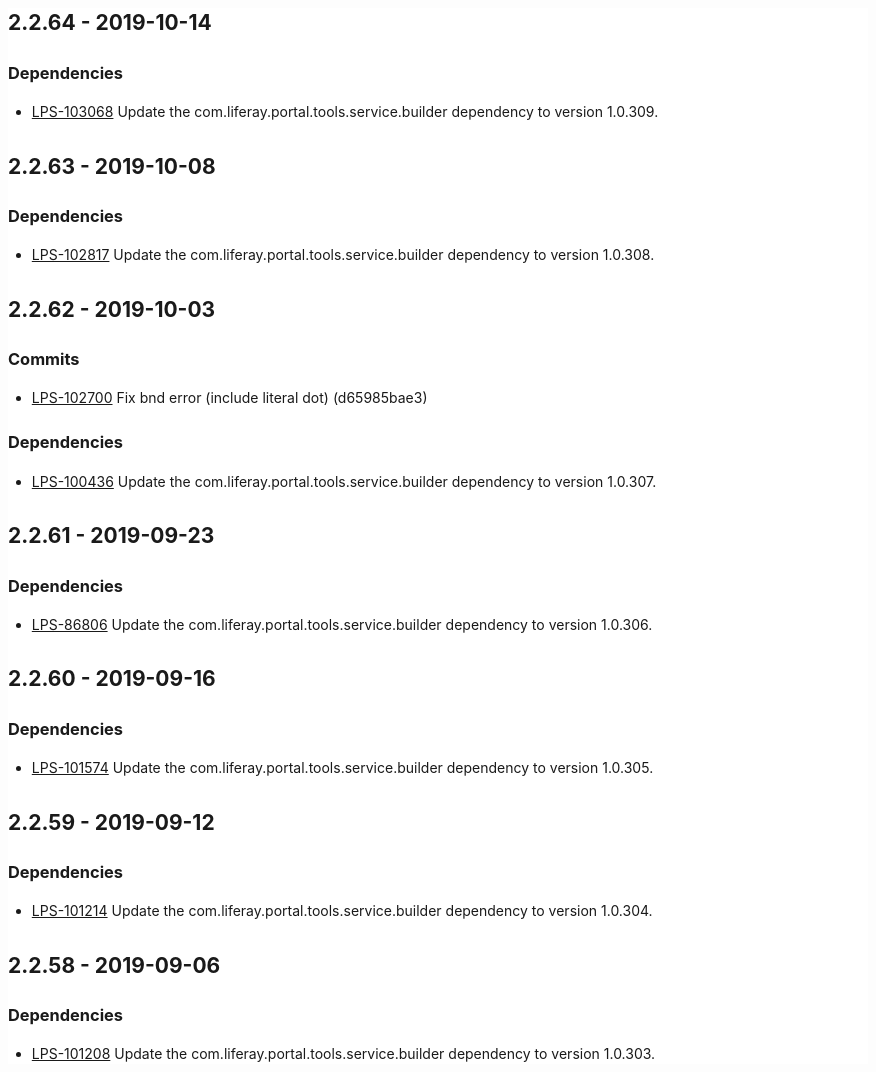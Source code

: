 ## 2.2.64 - 2019-10-14

### Dependencies
- [LPS-103068] Update the com.liferay.portal.tools.service.builder dependency to
version 1.0.309.

## 2.2.63 - 2019-10-08

### Dependencies
- [LPS-102817] Update the com.liferay.portal.tools.service.builder dependency to
version 1.0.308.

## 2.2.62 - 2019-10-03

### Commits
- [LPS-102700] Fix bnd error (include literal dot) (d65985bae3)

### Dependencies
- [LPS-100436] Update the com.liferay.portal.tools.service.builder dependency to
version 1.0.307.

## 2.2.61 - 2019-09-23

### Dependencies
- [LPS-86806] Update the com.liferay.portal.tools.service.builder dependency to
version 1.0.306.

## 2.2.60 - 2019-09-16

### Dependencies
- [LPS-101574] Update the com.liferay.portal.tools.service.builder dependency to
version 1.0.305.

## 2.2.59 - 2019-09-12

### Dependencies
- [LPS-101214] Update the com.liferay.portal.tools.service.builder dependency to
version 1.0.304.

## 2.2.58 - 2019-09-06

### Dependencies
- [LPS-101208] Update the com.liferay.portal.tools.service.builder dependency to
version 1.0.303.


[LPS-41848]: https://issues.liferay.com/browse/LPS-41848
[LPS-51081]: https://issues.liferay.com/browse/LPS-51081
[LPS-51801]: https://issues.liferay.com/browse/LPS-51801
[LPS-52594]: https://issues.liferay.com/browse/LPS-52594
[LPS-53392]: https://issues.liferay.com/browse/LPS-53392
[LPS-55043]: https://issues.liferay.com/browse/LPS-55043
[LPS-55187]: https://issues.liferay.com/browse/LPS-55187
[LPS-57037]: https://issues.liferay.com/browse/LPS-57037
[LPS-58330]: https://issues.liferay.com/browse/LPS-58330
[LPS-58467]: https://issues.liferay.com/browse/LPS-58467
[LPS-58672]: https://issues.liferay.com/browse/LPS-58672
[LPS-59255]: https://issues.liferay.com/browse/LPS-59255
[LPS-59564]: https://issues.liferay.com/browse/LPS-59564
[LPS-60280]: https://issues.liferay.com/browse/LPS-60280
[LPS-60904]: https://issues.liferay.com/browse/LPS-60904
[LPS-61088]: https://issues.liferay.com/browse/LPS-61088
[LPS-61099]: https://issues.liferay.com/browse/LPS-61099
[LPS-61420]: https://issues.liferay.com/browse/LPS-61420
[LPS-61848]: https://issues.liferay.com/browse/LPS-61848
[LPS-62606]: https://issues.liferay.com/browse/LPS-62606
[LPS-62883]: https://issues.liferay.com/browse/LPS-62883
[LPS-63943]: https://issues.liferay.com/browse/LPS-63943
[LPS-64021]: https://issues.liferay.com/browse/LPS-64021
[LPS-64713]: https://issues.liferay.com/browse/LPS-64713
[LPS-64816]: https://issues.liferay.com/browse/LPS-64816
[LPS-64847]: https://issues.liferay.com/browse/LPS-64847
[LPS-64897]: https://issues.liferay.com/browse/LPS-64897
[LPS-64991]: https://issues.liferay.com/browse/LPS-64991
[LPS-65072]: https://issues.liferay.com/browse/LPS-65072
[LPS-65086]: https://issues.liferay.com/browse/LPS-65086
[LPS-65094]: https://issues.liferay.com/browse/LPS-65094
[LPS-65119]: https://issues.liferay.com/browse/LPS-65119
[LPS-65135]: https://issues.liferay.com/browse/LPS-65135
[LPS-65316]: https://issues.liferay.com/browse/LPS-65316
[LPS-65323]: https://issues.liferay.com/browse/LPS-65323
[LPS-65338]: https://issues.liferay.com/browse/LPS-65338
[LPS-65749]: https://issues.liferay.com/browse/LPS-65749
[LPS-65753]: https://issues.liferay.com/browse/LPS-65753
[LPS-65920]: https://issues.liferay.com/browse/LPS-65920
[LPS-66010]: https://issues.liferay.com/browse/LPS-66010
[LPS-66050]: https://issues.liferay.com/browse/LPS-66050
[LPS-66064]: https://issues.liferay.com/browse/LPS-66064
[LPS-66099]: https://issues.liferay.com/browse/LPS-66099
[LPS-66709]: https://issues.liferay.com/browse/LPS-66709
[LPS-66731]: https://issues.liferay.com/browse/LPS-66731
[LPS-66797]: https://issues.liferay.com/browse/LPS-66797
[LPS-66891]: https://issues.liferay.com/browse/LPS-66891
[LPS-67352]: https://issues.liferay.com/browse/LPS-67352
[LPS-67483]: https://issues.liferay.com/browse/LPS-67483
[LPS-67658]: https://issues.liferay.com/browse/LPS-67658
[LPS-67804]: https://issues.liferay.com/browse/LPS-67804
[LPS-68101]: https://issues.liferay.com/browse/LPS-68101
[LPS-68165]: https://issues.liferay.com/browse/LPS-68165
[LPS-68231]: https://issues.liferay.com/browse/LPS-68231
[LPS-68289]: https://issues.liferay.com/browse/LPS-68289
[LPS-68334]: https://issues.liferay.com/browse/LPS-68334
[LPS-68598]: https://issues.liferay.com/browse/LPS-68598
[LPS-68779]: https://issues.liferay.com/browse/LPS-68779
[LPS-68838]: https://issues.liferay.com/browse/LPS-68838
[LPS-68839]: https://issues.liferay.com/browse/LPS-68839
[LPS-68980]: https://issues.liferay.com/browse/LPS-68980
[LPS-69035]: https://issues.liferay.com/browse/LPS-69035
[LPS-69259]: https://issues.liferay.com/browse/LPS-69259
[LPS-69730]: https://issues.liferay.com/browse/LPS-69730
[LPS-69824]: https://issues.liferay.com/browse/LPS-69824
[LPS-70060]: https://issues.liferay.com/browse/LPS-70060
[LPS-70494]: https://issues.liferay.com/browse/LPS-70494
[LPS-70677]: https://issues.liferay.com/browse/LPS-70677
[LPS-70890]: https://issues.liferay.com/browse/LPS-70890
[LPS-71117]: https://issues.liferay.com/browse/LPS-71117
[LPS-71603]: https://issues.liferay.com/browse/LPS-71603
[LPS-71686]: https://issues.liferay.com/browse/LPS-71686
[LPS-71722]: https://issues.liferay.com/browse/LPS-71722
[LPS-71925]: https://issues.liferay.com/browse/LPS-71925
[LPS-72347]: https://issues.liferay.com/browse/LPS-72347
[LPS-72445]: https://issues.liferay.com/browse/LPS-72445
[LPS-72914]: https://issues.liferay.com/browse/LPS-72914
[LPS-73156]: https://issues.liferay.com/browse/LPS-73156
[LPS-73408]: https://issues.liferay.com/browse/LPS-73408
[LPS-73584]: https://issues.liferay.com/browse/LPS-73584
[LPS-73967]: https://issues.liferay.com/browse/LPS-73967
[LPS-74143]: https://issues.liferay.com/browse/LPS-74143
[LPS-74155]: https://issues.liferay.com/browse/LPS-74155
[LPS-74207]: https://issues.liferay.com/browse/LPS-74207
[LPS-74278]: https://issues.liferay.com/browse/LPS-74278
[LPS-74348]: https://issues.liferay.com/browse/LPS-74348
[LPS-74544]: https://issues.liferay.com/browse/LPS-74544
[LPS-74608]: https://issues.liferay.com/browse/LPS-74608
[LPS-74824]: https://issues.liferay.com/browse/LPS-74824
[LPS-75009]: https://issues.liferay.com/browse/LPS-75009
[LPS-75010]: https://issues.liferay.com/browse/LPS-75010
[LPS-75096]: https://issues.liferay.com/browse/LPS-75096
[LPS-75399]: https://issues.liferay.com/browse/LPS-75399
[LPS-75859]: https://issues.liferay.com/browse/LPS-75859
[LPS-76018]: https://issues.liferay.com/browse/LPS-76018
[LPS-76509]: https://issues.liferay.com/browse/LPS-76509
[LPS-76626]: https://issues.liferay.com/browse/LPS-76626
[LPS-76644]: https://issues.liferay.com/browse/LPS-76644
[LPS-77425]: https://issues.liferay.com/browse/LPS-77425
[LPS-77639]: https://issues.liferay.com/browse/LPS-77639
[LPS-77645]: https://issues.liferay.com/browse/LPS-77645
[LPS-78023]: https://issues.liferay.com/browse/LPS-78023
[LPS-78477]: https://issues.liferay.com/browse/LPS-78477
[LPS-78772]: https://issues.liferay.com/browse/LPS-78772
[LPS-78901]: https://issues.liferay.com/browse/LPS-78901
[LPS-78938]: https://issues.liferay.com/browse/LPS-78938
[LPS-78940]: https://issues.liferay.com/browse/LPS-78940
[LPS-78971]: https://issues.liferay.com/browse/LPS-78971
[LPS-79262]: https://issues.liferay.com/browse/LPS-79262
[LPS-79336]: https://issues.liferay.com/browse/LPS-79336
[LPS-79365]: https://issues.liferay.com/browse/LPS-79365
[LPS-79385]: https://issues.liferay.com/browse/LPS-79385
[LPS-79386]: https://issues.liferay.com/browse/LPS-79386
[LPS-79388]: https://issues.liferay.com/browse/LPS-79388
[LPS-79623]: https://issues.liferay.com/browse/LPS-79623
[LPS-79799]: https://issues.liferay.com/browse/LPS-79799
[LPS-79919]: https://issues.liferay.com/browse/LPS-79919
[LPS-80054]: https://issues.liferay.com/browse/LPS-80054
[LPS-80122]: https://issues.liferay.com/browse/LPS-80122
[LPS-80123]: https://issues.liferay.com/browse/LPS-80123
[LPS-80125]: https://issues.liferay.com/browse/LPS-80125
[LPS-80184]: https://issues.liferay.com/browse/LPS-80184
[LPS-80386]: https://issues.liferay.com/browse/LPS-80386
[LPS-80466]: https://issues.liferay.com/browse/LPS-80466
[LPS-80513]: https://issues.liferay.com/browse/LPS-80513
[LPS-80544]: https://issues.liferay.com/browse/LPS-80544
[LPS-80723]: https://issues.liferay.com/browse/LPS-80723
[LPS-80840]: https://issues.liferay.com/browse/LPS-80840
[LPS-80920]: https://issues.liferay.com/browse/LPS-80920
[LPS-80927]: https://issues.liferay.com/browse/LPS-80927
[LPS-81106]: https://issues.liferay.com/browse/LPS-81106
[LPS-81336]: https://issues.liferay.com/browse/LPS-81336
[LPS-81404]: https://issues.liferay.com/browse/LPS-81404
[LPS-81704]: https://issues.liferay.com/browse/LPS-81704
[LPS-81706]: https://issues.liferay.com/browse/LPS-81706
[LPS-82261]: https://issues.liferay.com/browse/LPS-82261
[LPS-82433]: https://issues.liferay.com/browse/LPS-82433
[LPS-82815]: https://issues.liferay.com/browse/LPS-82815
[LPS-82828]: https://issues.liferay.com/browse/LPS-82828
[LPS-83483]: https://issues.liferay.com/browse/LPS-83483
[LPS-83761]: https://issues.liferay.com/browse/LPS-83761
[LPS-84094]: https://issues.liferay.com/browse/LPS-84094
[LPS-84119]: https://issues.liferay.com/browse/LPS-84119
[LPS-84138]: https://issues.liferay.com/browse/LPS-84138
[LPS-84615]: https://issues.liferay.com/browse/LPS-84615
[LPS-84891]: https://issues.liferay.com/browse/LPS-84891
[LPS-85556]: https://issues.liferay.com/browse/LPS-85556
[LPS-85609]: https://issues.liferay.com/browse/LPS-85609
[LPS-85849]: https://issues.liferay.com/browse/LPS-85849
[LPS-86406]: https://issues.liferay.com/browse/LPS-86406
[LPS-86589]: https://issues.liferay.com/browse/LPS-86589
[LPS-86806]: https://issues.liferay.com/browse/LPS-86806
[LPS-86916]: https://issues.liferay.com/browse/LPS-86916
[LPS-87192]: https://issues.liferay.com/browse/LPS-87192
[LPS-87371]: https://issues.liferay.com/browse/LPS-87371
[LPS-87466]: https://issues.liferay.com/browse/LPS-87466
[LPS-88170]: https://issues.liferay.com/browse/LPS-88170
[LPS-88181]: https://issues.liferay.com/browse/LPS-88181
[LPS-88183]: https://issues.liferay.com/browse/LPS-88183
[LPS-88645]: https://issues.liferay.com/browse/LPS-88645
[LPS-88665]: https://issues.liferay.com/browse/LPS-88665
[LPS-88823]: https://issues.liferay.com/browse/LPS-88823
[LPS-89210]: https://issues.liferay.com/browse/LPS-89210
[LPS-89228]: https://issues.liferay.com/browse/LPS-89228
[LPS-89274]: https://issues.liferay.com/browse/LPS-89274
[LPS-89445]: https://issues.liferay.com/browse/LPS-89445
[LPS-89456]: https://issues.liferay.com/browse/LPS-89456
[LPS-89457]: https://issues.liferay.com/browse/LPS-89457
[LPS-89567]: https://issues.liferay.com/browse/LPS-89567
[LPS-89568]: https://issues.liferay.com/browse/LPS-89568
[LPS-89637]: https://issues.liferay.com/browse/LPS-89637
[LPS-89874]: https://issues.liferay.com/browse/LPS-89874
[LPS-90008]: https://issues.liferay.com/browse/LPS-90008
[LPS-90402]: https://issues.liferay.com/browse/LPS-90402
[LPS-90523]: https://issues.liferay.com/browse/LPS-90523
[LPS-91231]: https://issues.liferay.com/browse/LPS-91231
[LPS-91342]: https://issues.liferay.com/browse/LPS-91342
[LPS-91343]: https://issues.liferay.com/browse/LPS-91343
[LPS-91970]: https://issues.liferay.com/browse/LPS-91970
[LPS-92677]: https://issues.liferay.com/browse/LPS-92677
[LPS-92746]: https://issues.liferay.com/browse/LPS-92746
[LPS-93045]: https://issues.liferay.com/browse/LPS-93045
[LPS-95413]: https://issues.liferay.com/browse/LPS-95413
[LPS-95635]: https://issues.liferay.com/browse/LPS-95635
[LPS-96018]: https://issues.liferay.com/browse/LPS-96018
[LPS-96247]: https://issues.liferay.com/browse/LPS-96247
[LPS-96252]: https://issues.liferay.com/browse/LPS-96252
[LPS-96830]: https://issues.liferay.com/browse/LPS-96830
[LPS-97094]: https://issues.liferay.com/browse/LPS-97094
[LPS-97169]: https://issues.liferay.com/browse/LPS-97169
[LPS-99252]: https://issues.liferay.com/browse/LPS-99252
[LPS-99807]: https://issues.liferay.com/browse/LPS-99807
[LPS-100077]: https://issues.liferay.com/browse/LPS-100077
[LPS-100268]: https://issues.liferay.com/browse/LPS-100268
[LPS-100352]: https://issues.liferay.com/browse/LPS-100352
[LPS-100436]: https://issues.liferay.com/browse/LPS-100436
[LPS-100515]: https://issues.liferay.com/browse/LPS-100515
[LPS-100525]: https://issues.liferay.com/browse/LPS-100525
[LPS-100596]: https://issues.liferay.com/browse/LPS-100596
[LPS-101089]: https://issues.liferay.com/browse/LPS-101089
[LPS-101208]: https://issues.liferay.com/browse/LPS-101208
[LPS-101214]: https://issues.liferay.com/browse/LPS-101214
[LPS-101574]: https://issues.liferay.com/browse/LPS-101574
[LPS-101788]: https://issues.liferay.com/browse/LPS-101788
[LPS-102225]: https://issues.liferay.com/browse/LPS-102225
[LPS-102481]: https://issues.liferay.com/browse/LPS-102481
[LPS-102700]: https://issues.liferay.com/browse/LPS-102700
[LPS-102817]: https://issues.liferay.com/browse/LPS-102817
[LPS-103068]: https://issues.liferay.com/browse/LPS-103068
[LPS-103464]: https://issues.liferay.com/browse/LPS-103464
[LPS-103547]: https://issues.liferay.com/browse/LPS-103547
[LPS-103995]: https://issues.liferay.com/browse/LPS-103995
[LPS-104129]: https://issues.liferay.com/browse/LPS-104129
[LPS-104539]: https://issues.liferay.com/browse/LPS-104539
[LPS-104540]: https://issues.liferay.com/browse/LPS-104540
[LPS-104861]: https://issues.liferay.com/browse/LPS-104861
[LPS-105380]: https://issues.liferay.com/browse/LPS-105380
[LPS-106149]: https://issues.liferay.com/browse/LPS-106149
[LPS-106333]: https://issues.liferay.com/browse/LPS-106333
[LPS-106397]: https://issues.liferay.com/browse/LPS-106397
[LPS-106522]: https://issues.liferay.com/browse/LPS-106522
[LPS-106662]: https://issues.liferay.com/browse/LPS-106662
[LPS-106666]: https://issues.liferay.com/browse/LPS-106666
[LPS-108120]: https://issues.liferay.com/browse/LPS-108120
[LPS-108328]: https://issues.liferay.com/browse/LPS-108328
[LPS-108386]: https://issues.liferay.com/browse/LPS-108386
[LPS-109743]: https://issues.liferay.com/browse/LPS-109743
[LPS-110283]: https://issues.liferay.com/browse/LPS-110283
[LPS-110414]: https://issues.liferay.com/browse/LPS-110414
[LPS-110422]: https://issues.liferay.com/browse/LPS-110422
[LPS-111193]: https://issues.liferay.com/browse/LPS-111193
[LPS-111896]: https://issues.liferay.com/browse/LPS-111896
[LPS-112226]: https://issues.liferay.com/browse/LPS-112226
[LPS-112857]: https://issues.liferay.com/browse/LPS-112857
[LPS-113024]: https://issues.liferay.com/browse/LPS-113024
[LPS-113624]: https://issues.liferay.com/browse/LPS-113624
[LPS-115020]: https://issues.liferay.com/browse/LPS-115020
[LPS-115531]: https://issues.liferay.com/browse/LPS-115531
[LPS-115687]: https://issues.liferay.com/browse/LPS-115687
[LPS-115699]: https://issues.liferay.com/browse/LPS-115699
[LPS-116049]: https://issues.liferay.com/browse/LPS-116049
[LRDOCS-2547]: https://issues.liferay.com/browse/LRDOCS-2547
[LRDOCS-4319]: https://issues.liferay.com/browse/LRDOCS-4319
[LRDOCS-5050]: https://issues.liferay.com/browse/LRDOCS-5050
[LRDOCS-5776]: https://issues.liferay.com/browse/LRDOCS-5776
[LRDOCS-6300]: https://issues.liferay.com/browse/LRDOCS-6300
[LRQA-54214]: https://issues.liferay.com/browse/LRQA-54214